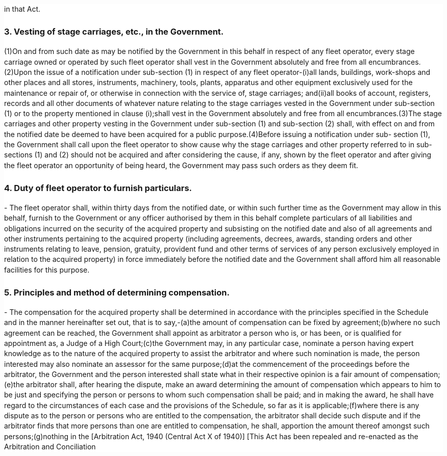 in that Act.

### 3\. Vesting of stage carriages, etc., in the Government.

(1)On and from such date as may be notified by the Government in this behalf
in respect of any fleet operator, every stage carriage owned or operated by
such fleet operator shall vest in the Government absolutely and free from all
encumbrances.(2)Upon the issue of a notification under sub-section (1) in
respect of any fleet operator-(i)all lands, buildings, work-shops and other
places and all stores, instruments, machinery, tools, plants, apparatus and
other equipment exclusively used for the maintenance or repair of, or
otherwise in connection with the service of, stage carriages; and(ii)all books
of account, registers, records and all other documents of whatever nature
relating to the stage carriages vested in the Government under sub-section (1)
or to the property mentioned in clause (i);shall vest in the Government
absolutely and free from all encumbrances.(3)The stage carriages and other
property vesting in the Government under sub-section (1) and sub-section (2)
shall, with effect on and from the notified date be deemed to have been
acquired for a public purpose.(4)Before issuing a notification under sub-
section (1), the Government shall call upon the fleet operator to show cause
why the stage carriages and other property referred to in sub-sections (1) and
(2) should not be acquired and after considering the cause, if any, shown by
the fleet operator and after giving the fleet operator an opportunity of being
heard, the Government may pass such orders as they deem fit.

### 4\. Duty of fleet operator to furnish particulars.

\- The fleet operator shall, within thirty days from the notified date, or
within such further time as the Government may allow in this behalf, furnish
to the Government or any officer authorised by them in this behalf complete
particulars of all liabilities and obligations incurred on the security of the
acquired property and subsisting on the notified date and also of all
agreements and other instruments pertaining to the acquired property
(including agreements, decrees, awards, standing orders and other instruments
relating to leave, pension, gratuity, provident fund and other terms of
services of any person exclusively employed in relation to the acquired
property) in force immediately before the notified date and the Government
shall afford him all reasonable facilities for this purpose.

### 5. Principles and method of determining compensation.

\- The compensation for the acquired property shall be determined in
accordance with the principles specified in the Schedule and in the manner
hereinafter set out, that is to say,-(a)the amount of compensation can be
fixed by agreement;(b)where no such agreement can be reached, the Government
shall appoint as arbitrator a person who is, or has been, or is qualified for
appointment as, a Judge of a High Court;(c)the Government may, in any
particular case, nominate a person having expert knowledge as to the nature of
the acquired property to assist the arbitrator and where such nomination is
made, the person interested may also nominate an assessor for the same
purpose;(d)at the commencement of the proceedings before the arbitrator, the
Government and the person interested shall state what in their respective
opinion is a fair amount of compensation;(e)the arbitrator shall, after
hearing the dispute, make an award determining the amount of compensation
which appears to him to be just and specifying the person or persons to whom
such compensation shall be paid; and in making the award, he shall have regard
to the circumstances of each case and the provisions of the Schedule, so far
as it is applicable;(f)where there is any dispute as to the person or persons
who are entitled to the compensation, the arbitrator shall decide such dispute
and if the arbitrator finds that more persons than one are entitled to
compensation, he shall, apportion the amount thereof amongst such
persons;(g)nothing in the [Arbitration Act, 1940 (Central Act X of 1940)]
[This Act has been repealed and re-enacted as the Arbitration and Conciliation